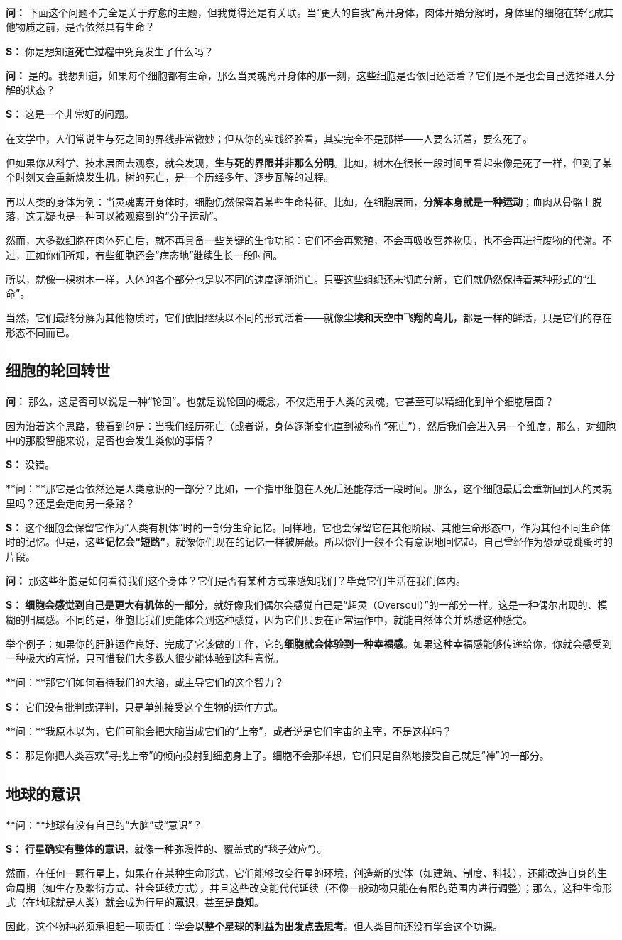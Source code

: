 **问：** 下面这个问题不完全是关于疗愈的主题，但我觉得还是有关联。当“更大的自我”离开身体，肉体开始分解时，身体里的细胞在转化成其他物质之前，是否依然具有生命？

**S：** 你是想知道**死亡过程**中究竟发生了什么吗？

**问：** 是的。我想知道，如果每个细胞都有生命，那么当灵魂离开身体的那一刻，这些细胞是否依旧还活着？它们是不是也会自己选择进入分解的状态？

**S：** 这是一个非常好的问题。

在文学中，人们常说生与死之间的界线非常微妙；但从你的实践经验看，其实完全不是那样——人要么活着，要么死了。

但如果你从科学、技术层面去观察，就会发现，**生与死的界限并非那么分明**。比如，树木在很长一段时间里看起来像是死了一样，但到了某个时刻又会重新焕发生机。树的死亡，是一个历经多年、逐步瓦解的过程。

再以人类的身体为例：当灵魂离开身体时，细胞仍然保留着某些生命特征。比如，在细胞层面，**分解本身就是一种运动**；血肉从骨骼上脱落，这无疑也是一种可以被观察到的“分子运动”。

然而，大多数细胞在肉体死亡后，就不再具备一些关键的生命功能：它们不会再繁殖，不会再吸收营养物质，也不会再进行废物的代谢。不过，正如你们所知，有些细胞还会“病态地”继续生长一段时间。

所以，就像一棵树木一样，人体的各个部分也是以不同的速度逐渐消亡。只要这些组织还未彻底分解，它们就仍然保持着某种形式的“生命”。

当然，它们最终分解为其他物质时，它们依旧继续以不同的形式活着——就像**尘埃和天空中飞翔的鸟儿**，都是一样的鲜活，只是它们的存在形态不同而已。



## 细胞的轮回转世

**问：** 那么，这是否可以说是一种“轮回”。也就是说轮回的概念，不仅适用于人类的灵魂，它甚至可以精细化到单个细胞层面？

因为沿着这个思路，我看到的是：当我们经历死亡（或者说，身体逐渐变化直到被称作“死亡”），然后我们会进入另一个维度。那么，对细胞中的那股智能来说，是否也会发生类似的事情？

**S：** 没错。

**问：**那它是否依然还是人类意识的一部分？比如，一个指甲细胞在人死后还能存活一段时间。那么，这个细胞最后会重新回到人的灵魂里吗？还是会走向另一条路？

**S：** 这个细胞会保留它作为“人类有机体”时的一部分生命记忆。同样地，它也会保留它在其他阶段、其他生命形态中，作为其他不同生命体时的记忆。但是，这些**记忆会“短路”**，就像你们现在的记忆一样被屏蔽。所以你们一般不会有意识地回忆起，自己曾经作为恐龙或跳蚤时的片段。

**问：** 那这些细胞是如何看待我们这个身体？它们是否有某种方式来感知我们？毕竟它们生活在我们体内。

**S：** **细胞会感觉到自己是更大有机体的一部分**，就好像我们偶尔会感觉自己是“超灵（Oversoul）”的一部分一样。这是一种偶尔出现的、模糊的归属感。不同的是，细胞比我们更能体会到这种感觉，因为它们只要在正常运作中，就能自然体会并熟悉这种感觉。

举个例子：如果你的肝脏运作良好、完成了它该做的工作，它的**细胞就会体验到一种幸福感**。如果这种幸福感能够传递给你，你就会感受到一种极大的喜悦，只可惜我们大多数人很少能体验到这种喜悦。

**问：**那它们如何看待我们的大脑，或主导它们的这个智力？

**S：** 它们没有批判或评判，只是单纯接受这个生物的运作方式。

**问：**我原本以为，它们可能会把大脑当成它们的“上帝”，或者说是它们宇宙的主宰，不是这样吗？

**S：** 那是你把人类喜欢“寻找上帝”的倾向投射到细胞身上了。细胞不会那样想，它们只是自然地接受自己就是“神”的一部分。



## 地球的意识

**问：**地球有没有自己的“大脑”或“意识”？

**S：** **行星确实有整体的意识**，就像一种弥漫性的、覆盖式的“毯子效应”）。

然而，在任何一颗行星上，如果存在某种生命形式，它们能够改变行星的环境，创造新的实体（如建筑、制度、科技），还能改造自身的生命周期（如生存及繁衍方式、社会延续方式），并且这些改变能代代延续（不像一般动物只能在有限的范围内进行调整）；那么，这种生命形式（在地球就是人类）就会成为行星的**意识**，甚至是**良知**。

因此，这个物种必须承担起一项责任：学会**以整个星球的利益为出发点去思考**。但人类目前还没有学会这个功课。
